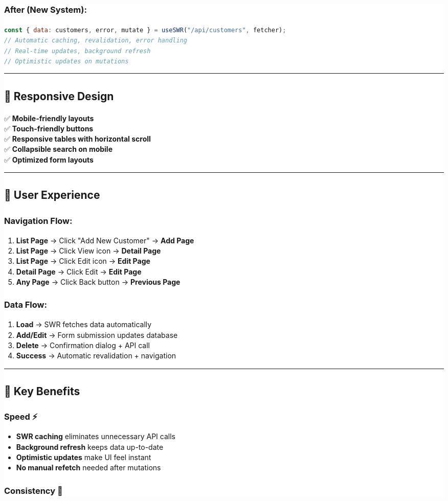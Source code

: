 ### **After (New System):**

```javascript
const { data: customers, error, mutate } = useSWR("/api/customers", fetcher);
// Automatic caching, revalidation, error handling
// Real-time updates, background refresh
// Optimistic updates on mutations
```

---

## 📱 Responsive Design

✅ **Mobile-friendly layouts**  
✅ **Touch-friendly buttons**  
✅ **Responsive tables with horizontal scroll**  
✅ **Collapsible search on mobile**  
✅ **Optimized form layouts**

---

## 🔄 User Experience

### **Navigation Flow:**

1. **List Page** → Click "Add New Customer" → **Add Page**
2. **List Page** → Click View icon → **Detail Page**
3. **List Page** → Click Edit icon → **Edit Page**
4. **Detail Page** → Click Edit → **Edit Page**
5. **Any Page** → Click Back button → **Previous Page**

### **Data Flow:**

1. **Load** → SWR fetches data automatically
2. **Add/Edit** → Form submission updates database
3. **Delete** → Confirmation dialog + API call
4. **Success** → Automatic revalidation + navigation

---

## 🎯 Key Benefits

### **Speed** ⚡

- **SWR caching** eliminates unnecessary API calls
- **Background refresh** keeps data up-to-date
- **Optimistic updates** make UI feel instant
- **No manual refetch** needed after mutations

### **Consistency** 🎨
